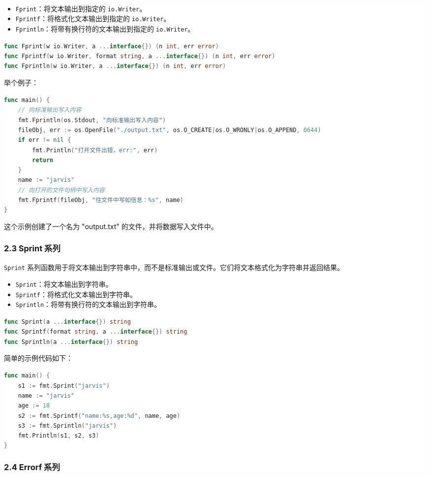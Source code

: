 - `Fprint`：将文本输出到指定的 `io.Writer`。
- `Fprintf`：将格式化文本输出到指定的 `io.Writer`。
- `Fprintln`：将带有换行符的文本输出到指定的 `io.Writer`。

```go
func Fprint(w io.Writer, a ...interface{}) (n int, err error)
func Fprintf(w io.Writer, format string, a ...interface{}) (n int, err error)
func Fprintln(w io.Writer, a ...interface{}) (n int, err error)
```

举个例子：

~~~go
func main() {
	// 向标准输出写入内容
	fmt.Fprintln(os.Stdout, "向标准输出写入内容")
	fileObj, err := os.OpenFile("./output.txt", os.O_CREATE|os.O_WRONLY|os.O_APPEND, 0644)
	if err != nil {
		fmt.Println("打开文件出错，err:", err)
		return
	}
	name := "jarvis"
	// 向打开的文件句柄中写入内容
	fmt.Fprintf(fileObj, "往文件中写如信息：%s", name)
}
~~~

这个示例创建了一个名为 "output.txt" 的文件，并将数据写入文件中。

### 2.3 Sprint 系列

`Sprint` 系列函数用于将文本输出到字符串中，而不是标准输出或文件。它们将文本格式化为字符串并返回结果。

- `Sprint`：将文本输出到字符串。
- `Sprintf`：将格式化文本输出到字符串。
- `Sprintln`：将带有换行符的文本输出到字符串。

```go
func Sprint(a ...interface{}) string
func Sprintf(format string, a ...interface{}) string
func Sprintln(a ...interface{}) string
```

简单的示例代码如下：

```go
func main() {
	s1 := fmt.Sprint("jarvis")
	name := "jarvis"
	age := 18
	s2 := fmt.Sprintf("name:%s,age:%d", name, age)
	s3 := fmt.Sprintln("jarvis")
	fmt.Println(s1, s2, s3)
}
```

###  2.4 Errorf 系列

